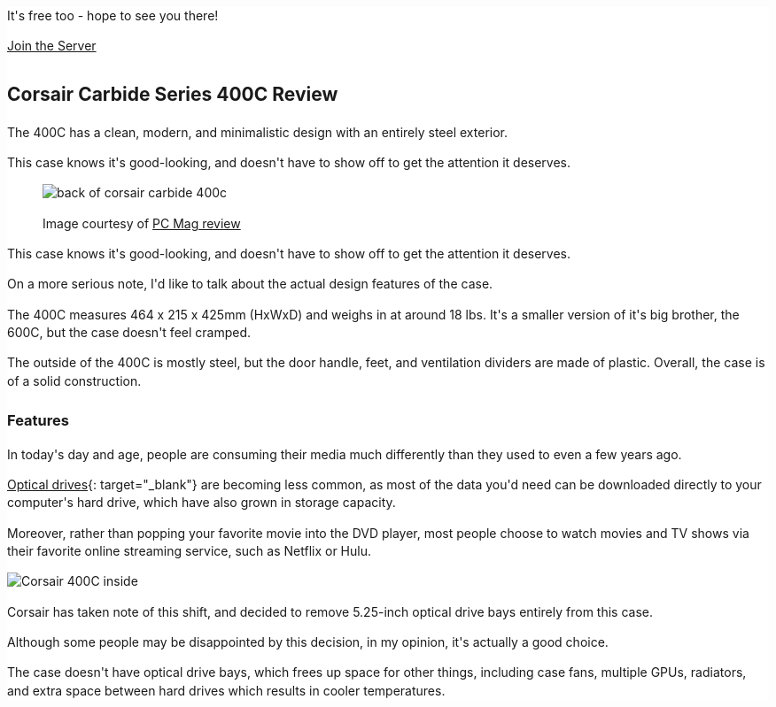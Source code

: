   <p>It's free too - hope to see you there!</p>

</div>

<div class="btn-center">
  <a target="_blank" class="big-button-center" href="https://discord.gg/j9teBbv">Join the Server</a>
</div>

## Corsair Carbide Series 400C Review

<div class="vid-container">
  <iframe width="560" height="315" src="https://www.youtube.com/embed/LNPT0zqS5rc?start=6" frameborder="0" allow="accelerometer; autoplay; encrypted-media; gyroscope; picture-in-picture" allowfullscreen></iframe>
</div>

The 400C has a clean, modern, and minimalistic design with an entirely steel exterior.

This case knows it's good-looking, and doesn't have to show off to get the attention it deserves.

<figure>
<img class="lazyload img-middle" alt="back of corsair carbide 400c" data-src="/img/case/corsair-carbide-400c-back.jpg" />
<figcaption><p>Image courtesy of <a target="_blank" href="https://www.pcmag.com/review/344852/corsair-carbide-clear-400c">PC Mag review</a></p></figcaption>
</figure>

This case knows it's good-looking, and doesn't have to show off to get the attention it deserves.

On a more serious note, I'd like to talk about the actual design features of the case.

The 400C measures 464 x 215 x 425mm (HxWxD) and weighs in at around 18 lbs. It's a smaller version of it's big brother, the 600C, but the case doesn't feel cramped.

The outside of the 400C is mostly steel, but the door handle, feet, and ventilation dividers are made of plastic. Overall, the case is of a solid construction.

### Features

In today's day and age, people are consuming their media much differently than they used to even a few years ago.

[Optical drives](https://www.pcworld.com/article/2858639/why-you-might-still-want-an-optical-drive.html){: target="\_blank"} are becoming less common, as most of the data you'd need can be downloaded directly to your computer's hard drive, which have also grown in storage capacity.

Moreover, rather than popping your favorite movie into the DVD player, most people choose to watch movies and TV shows via their favorite online streaming service, such as Netflix or Hulu.

<img class="lazyload img-middle" alt="Corsair 400C inside" data-src="/img/case/400c-inside.png" />

Corsair has taken note of this shift, and decided to remove 5.25-inch optical drive bays entirely from this case.

Although some people may be disappointed by this decision, in my opinion, it's actually a good choice.

The case doesn't have optical drive bays, which frees up space for other things, including case fans, multiple GPUs, radiators, and extra space between hard drives which results in cooler temperatures.
